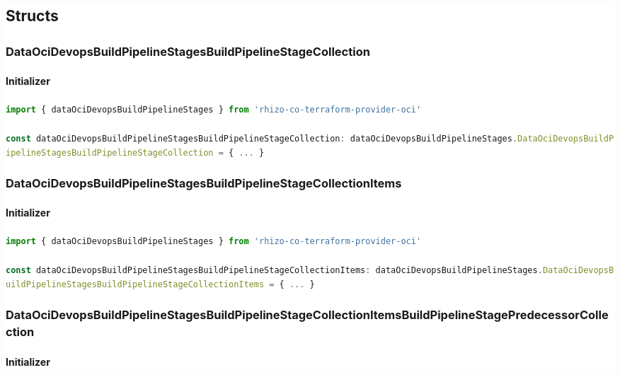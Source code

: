 ## Structs <a name="Structs" id="Structs"></a>

### DataOciDevopsBuildPipelineStagesBuildPipelineStageCollection <a name="DataOciDevopsBuildPipelineStagesBuildPipelineStageCollection" id="rhizo-co-terraform-provider-oci.dataOciDevopsBuildPipelineStages.DataOciDevopsBuildPipelineStagesBuildPipelineStageCollection"></a>

#### Initializer <a name="Initializer" id="rhizo-co-terraform-provider-oci.dataOciDevopsBuildPipelineStages.DataOciDevopsBuildPipelineStagesBuildPipelineStageCollection.Initializer"></a>

```typescript
import { dataOciDevopsBuildPipelineStages } from 'rhizo-co-terraform-provider-oci'

const dataOciDevopsBuildPipelineStagesBuildPipelineStageCollection: dataOciDevopsBuildPipelineStages.DataOciDevopsBuildPipelineStagesBuildPipelineStageCollection = { ... }
```


### DataOciDevopsBuildPipelineStagesBuildPipelineStageCollectionItems <a name="DataOciDevopsBuildPipelineStagesBuildPipelineStageCollectionItems" id="rhizo-co-terraform-provider-oci.dataOciDevopsBuildPipelineStages.DataOciDevopsBuildPipelineStagesBuildPipelineStageCollectionItems"></a>

#### Initializer <a name="Initializer" id="rhizo-co-terraform-provider-oci.dataOciDevopsBuildPipelineStages.DataOciDevopsBuildPipelineStagesBuildPipelineStageCollectionItems.Initializer"></a>

```typescript
import { dataOciDevopsBuildPipelineStages } from 'rhizo-co-terraform-provider-oci'

const dataOciDevopsBuildPipelineStagesBuildPipelineStageCollectionItems: dataOciDevopsBuildPipelineStages.DataOciDevopsBuildPipelineStagesBuildPipelineStageCollectionItems = { ... }
```


### DataOciDevopsBuildPipelineStagesBuildPipelineStageCollectionItemsBuildPipelineStagePredecessorCollection <a name="DataOciDevopsBuildPipelineStagesBuildPipelineStageCollectionItemsBuildPipelineStagePredecessorCollection" id="rhizo-co-terraform-provider-oci.dataOciDevopsBuildPipelineStages.DataOciDevopsBuildPipelineStagesBuildPipelineStageCollectionItemsBuildPipelineStagePredecessorCollection"></a>

#### Initializer <a name="Initializer" id="rhizo-co-terraform-provider-oci.dataOciDevopsBuildPipelineStages.DataOciDevopsBuildPipelineStagesBuildPipelineStageCollectionItemsBuildPipelineStagePredecessorCollection.Initializer"></a>
